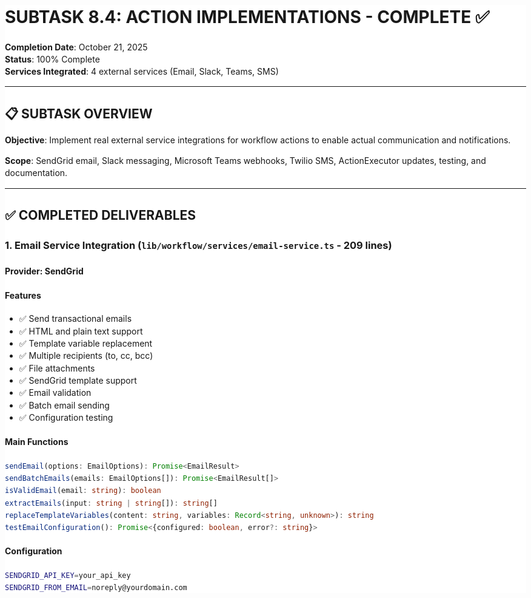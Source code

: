 # SUBTASK 8.4: ACTION IMPLEMENTATIONS - COMPLETE ✅

**Completion Date**: October 21, 2025  
**Status**: 100% Complete  
**Services Integrated**: 4 external services (Email, Slack, Teams, SMS)  

---

## 📋 SUBTASK OVERVIEW

**Objective**: Implement real external service integrations for workflow actions to enable actual communication and notifications.

**Scope**: SendGrid email, Slack messaging, Microsoft Teams webhooks, Twilio SMS, ActionExecutor updates, testing, and documentation.

---

## ✅ COMPLETED DELIVERABLES

### 1. Email Service Integration (`lib/workflow/services/email-service.ts` - 209 lines)

#### **Provider**: SendGrid

#### **Features**
- ✅ Send transactional emails
- ✅ HTML and plain text support
- ✅ Template variable replacement
- ✅ Multiple recipients (to, cc, bcc)
- ✅ File attachments
- ✅ SendGrid template support
- ✅ Email validation
- ✅ Batch email sending
- ✅ Configuration testing

#### **Main Functions**
```typescript
sendEmail(options: EmailOptions): Promise<EmailResult>
sendBatchEmails(emails: EmailOptions[]): Promise<EmailResult[]>
isValidEmail(email: string): boolean
extractEmails(input: string | string[]): string[]
replaceTemplateVariables(content: string, variables: Record<string, unknown>): string
testEmailConfiguration(): Promise<{configured: boolean, error?: string}>
```

#### **Configuration**
```bash
SENDGRID_API_KEY=your_api_key
SENDGRID_FROM_EMAIL=noreply@yourdomain.com
```
